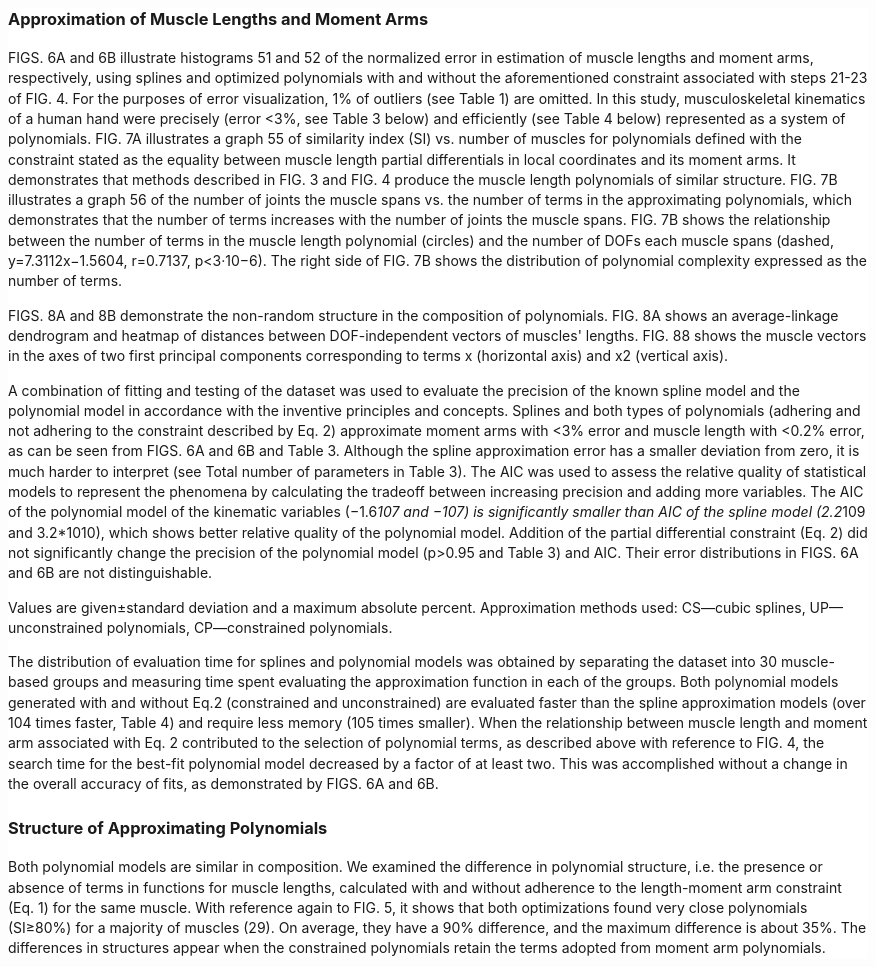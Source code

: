 ### Approximation of Muscle Lengths and Moment Arms

FIGS. 6A and 6B illustrate histograms 51 and 52 of the normalized error in estimation of muscle lengths and moment arms, respectively, using splines and optimized polynomials with and without the aforementioned constraint associated with steps 21-23 of FIG. 4. For the purposes of error visualization, 1% of outliers (see Table 1) are omitted. In this study, musculoskeletal kinematics of a human hand were precisely (error <3%, see Table 3 below) and efficiently (see Table 4 below) represented as a system of polynomials. FIG. 7A illustrates a graph 55 of similarity index (SI) vs. number of muscles for polynomials defined with the constraint stated as the equality between muscle length partial differentials in local coordinates and its moment arms. It demonstrates that methods described in FIG. 3 and FIG. 4 produce the muscle length polynomials of similar structure. FIG. 7B illustrates a graph 56 of the number of joints the muscle spans vs. the number of terms in the approximating polynomials, which demonstrates that the number of terms increases with the number of joints the muscle spans. FIG. 7B shows the relationship between the number of terms in the muscle length polynomial (circles) and the number of DOFs each muscle spans (dashed, y=7.3112x−1.5604, r=0.7137, p<3·10−6). The right side of FIG. 7B shows the distribution of polynomial complexity expressed as the number of terms.

FIGS. 8A and 8B demonstrate the non-random structure in the composition of polynomials. FIG. 8A shows an average-linkage dendrogram and heatmap of distances between DOF-independent vectors of muscles' lengths. FIG. 88 shows the muscle vectors in the axes of two first principal components corresponding to terms x (horizontal axis) and x2 (vertical axis).

A combination of fitting and testing of the dataset was used to evaluate the precision of the known spline model and the polynomial model in accordance with the inventive principles and concepts. Splines and both types of polynomials (adhering and not adhering to the constraint described by Eq. 2) approximate moment arms with <3% error and muscle length with <0.2% error, as can be seen from FIGS. 6A and 6B and Table 3. Although the spline approximation error has a smaller deviation from zero, it is much harder to interpret (see Total number of parameters in Table 3). The AIC was used to assess the relative quality of statistical models to represent the phenomena by calculating the tradeoff between increasing precision and adding more variables. The AIC of the polynomial model of the kinematic variables (−1.6*107 and −107) is significantly smaller than AIC of the spline model (2.2*109 and 3.2*1010), which shows better relative quality of the polynomial model. Addition of the partial differential constraint (Eq. 2) did not significantly change the precision of the polynomial model (p>0.95 and Table 3) and AIC. Their error distributions in FIGS. 6A and 6B are not distinguishable.

Values are given±standard deviation and a maximum absolute percent. Approximation methods used: CS—cubic splines, UP—unconstrained polynomials, CP—constrained polynomials.

The distribution of evaluation time for splines and polynomial models was obtained by separating the dataset into 30 muscle-based groups and measuring time spent evaluating the approximation function in each of the groups. Both polynomial models generated with and without Eq.2 (constrained and unconstrained) are evaluated faster than the spline approximation models (over 104 times faster, Table 4) and require less memory (105 times smaller). When the relationship between muscle length and moment arm associated with Eq. 2 contributed to the selection of polynomial terms, as described above with reference to FIG. 4, the search time for the best-fit polynomial model decreased by a factor of at least two. This was accomplished without a change in the overall accuracy of fits, as demonstrated by FIGS. 6A and 6B.

### Structure of Approximating Polynomials

Both polynomial models are similar in composition. We examined the difference in polynomial structure, i.e. the presence or absence of terms in functions for muscle lengths, calculated with and without adherence to the length-moment arm constraint (Eq. 1) for the same muscle. With reference again to FIG. 5, it shows that both optimizations found very close polynomials (SI≥80%) for a majority of muscles (29). On average, they have a 90% difference, and the maximum difference is about 35%. The differences in structures appear when the constrained polynomials retain the terms adopted from moment arm polynomials.
